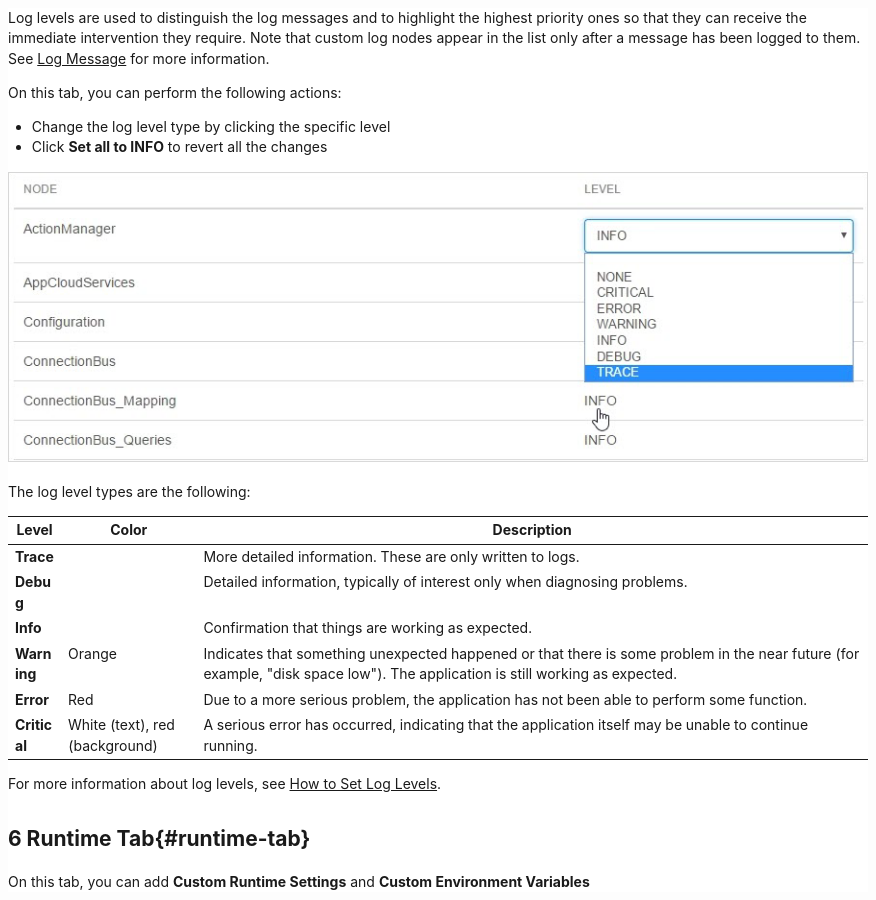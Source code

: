 Log levels are used to distinguish the log messages and to highlight the highest priority ones so that they can receive the immediate intervention they require. Note that custom log nodes appear in the list only after a message has been logged to them. See [Log Message](/refguide/log-message#log-node-name) for more information.

On this tab, you can perform the following actions:

* Change the log level type by clicking the specific level
* Click **Set all to INFO** to revert all the changes

![](attachments/environments-details/loglevels.png)

The log level types are the following:

| Level | Color | Description
| --- | --- | --- |
| **Trace** | | More detailed information. These are only written to logs. |
| **Debug** | | Detailed information, typically of interest only when diagnosing problems. |
| **Info**  | | Confirmation that things are working as expected. |
| **Warning** | Orange | Indicates that something unexpected happened or that there is some problem in the near future (for example, "disk space low"). The application is still working as expected. |
| **Error** | Red | Due to a more serious problem, the application has not been able to perform some function. |
| **Critical** | White (text), red (background) | A serious error has occurred, indicating that the application itself may be unable to continue running. |

For more information about log levels, see [How to Set Log Levels](/howto/monitoring-troubleshooting/log-levels).

## 6 Runtime Tab{#runtime-tab}

On this tab, you can add **Custom Runtime Settings** and **Custom Environment Variables**

